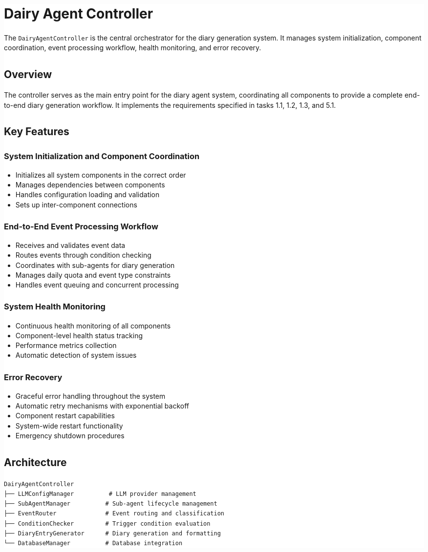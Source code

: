 # Dairy Agent Controller

The `DairyAgentController` is the central orchestrator for the diary generation system. It manages system initialization, component coordination, event processing workflow, health monitoring, and error recovery.

## Overview

The controller serves as the main entry point for the diary agent system, coordinating all components to provide a complete end-to-end diary generation workflow. It implements the requirements specified in tasks 1.1, 1.2, 1.3, and 5.1.

## Key Features

### System Initialization and Component Coordination
- Initializes all system components in the correct order
- Manages dependencies between components
- Handles configuration loading and validation
- Sets up inter-component connections

### End-to-End Event Processing Workflow
- Receives and validates event data
- Routes events through condition checking
- Coordinates with sub-agents for diary generation
- Manages daily quota and event type constraints
- Handles event queuing and concurrent processing

### System Health Monitoring
- Continuous health monitoring of all components
- Component-level health status tracking
- Performance metrics collection
- Automatic detection of system issues

### Error Recovery
- Graceful error handling throughout the system
- Automatic retry mechanisms with exponential backoff
- Component restart capabilities
- System-wide restart functionality
- Emergency shutdown procedures

## Architecture

```
DairyAgentController
├── LLMConfigManager          # LLM provider management
├── SubAgentManager          # Sub-agent lifecycle management
├── EventRouter              # Event routing and classification
├── ConditionChecker         # Trigger condition evaluation
├── DiaryEntryGenerator      # Diary generation and formatting
└── DatabaseManager          # Database integration
```
